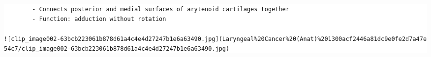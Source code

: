             - Connects posterior and medial surfaces of arytenoid cartilages together
            - Function: adduction without rotation
    
    ![clip_image002-63bcb223061b878d61a4c4e4d27247b1e6a63490.jpg](Laryngeal%20Cancer%20(Anat)%201300acf2446a81dc9e0fe2d7a47e54c7/clip_image002-63bcb223061b878d61a4c4e4d27247b1e6a63490.jpg)
    